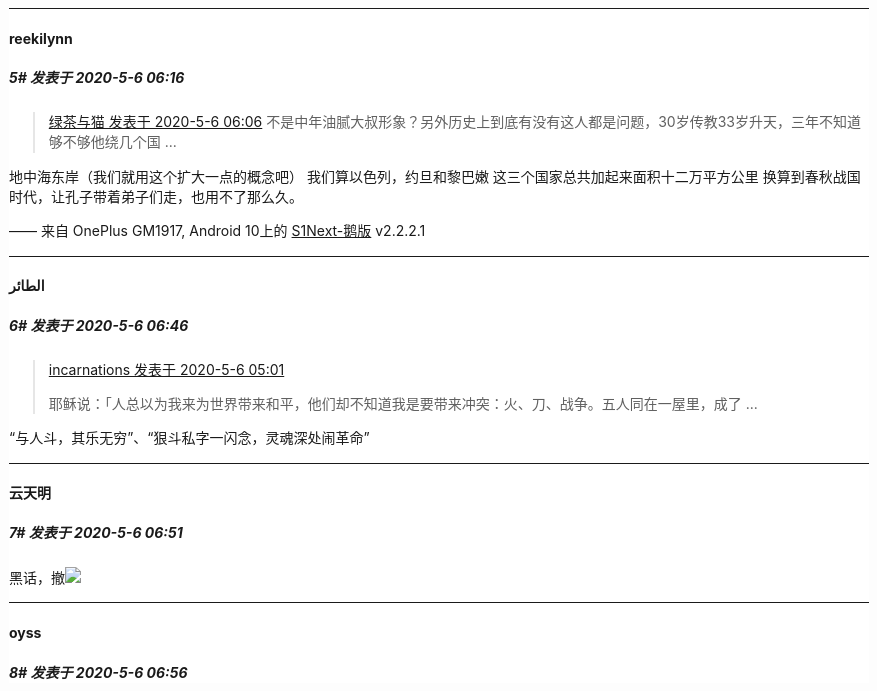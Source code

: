 





-----

####  reekilynn  
##### 5#       发表于 2020-5-6 06:16



<blockquote><a href="httphttps://bbs.saraba1st.com/2b/forum.php?mod=redirect&amp;goto=findpost&amp;pid=47316530&amp;ptid=1932775" target="_blank">绿茶与猫 发表于 2020-5-6 06:06</a>
不是中年油腻大叔形象？另外历史上到底有没有这人都是问题，30岁传教33岁升天，三年不知道够不够他绕几个国 ...</blockquote>
地中海东岸（我们就用这个扩大一点的概念吧）
我们算以色列，约旦和黎巴嫩
这三个国家总共加起来面积十二万平方公里
换算到春秋战国时代，让孔子带着弟子们走，也用不了那么久。

—— 来自 OnePlus GM1917, Android 10上的 [S1Next-鹅版](https://github.com/ykrank/S1-Next/releases) v2.2.2.1







-----

####  الطائر  
##### 6#       发表于 2020-5-6 06:46



<blockquote><a href="httphttps://bbs.saraba1st.com/2b/forum.php?mod=redirect&amp;goto=findpost&amp;pid=47316440&amp;ptid=1932775" target="_blank">incarnations 发表于 2020-5-6 05:01</a>

耶稣说：「人总以为我来为世界带来和平，他们却不知道我是要带来冲突：火、刀、战争。五人同在一屋里，成了 ...</blockquote>
“与人斗，其乐无穷”、“狠斗私字一闪念，灵魂深处闹革命”







-----

####  云天明  
##### 7#       发表于 2020-5-6 06:51




黑话，撤<img src="https://static.saraba1st.com/image/smiley/face2017/065.png" referrerpolicy="no-referrer">







-----

####  oyss  
##### 8#       发表于 2020-5-6 06:56
